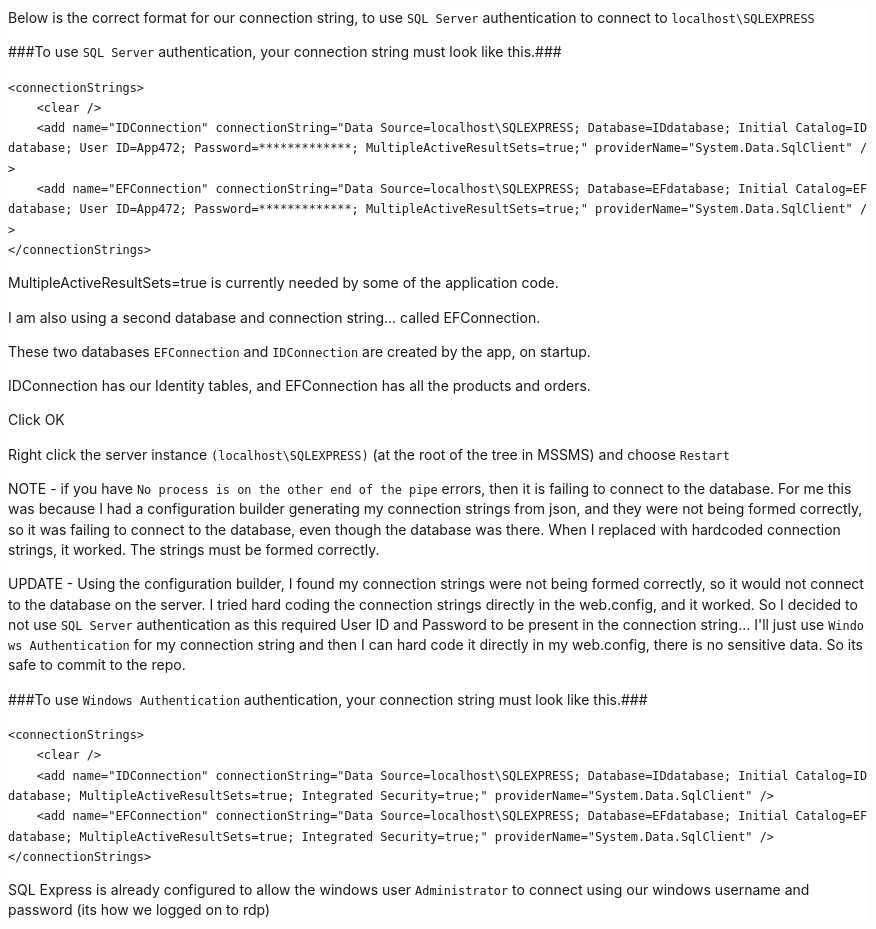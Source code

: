 Below is the correct format for our connection string, to use `SQL Server` authentication to connect to `localhost\SQLEXPRESS`

###To use `SQL Server` authentication, your connection string must look like this.###
```
<connectionStrings>
    <clear />
    <add name="IDConnection" connectionString="Data Source=localhost\SQLEXPRESS; Database=IDdatabase; Initial Catalog=IDdatabase; User ID=App472; Password=*************; MultipleActiveResultSets=true;" providerName="System.Data.SqlClient" />
    <add name="EFConnection" connectionString="Data Source=localhost\SQLEXPRESS; Database=EFdatabase; Initial Catalog=EFdatabase; User ID=App472; Password=*************; MultipleActiveResultSets=true;" providerName="System.Data.SqlClient" />
</connectionStrings>
```

MultipleActiveResultSets=true is currently needed by some of the application code.

I am also using a second database and connection string... called EFConnection.

These two databases `EFConnection` and `IDConnection` are created by the app, on startup.

IDConnection has our Identity tables, and EFConnection has all the products and orders.

Click OK

Right click the server instance `(localhost\SQLEXPRESS)` (at the root of the tree in MSSMS) and choose `Restart`

NOTE - if you have `No process is on the other end of the pipe` errors, then it is failing to connect to the database. For me this was because I had a configuration builder generating my connection strings from json, and they were not being formed correctly, so it was failing to connect to the database, even though the database was there. When I replaced with hardcoded connection strings, it worked. The strings must be formed correctly.

UPDATE - Using the configuration builder, I found my connection strings were not being formed correctly, so it would not connect to the database on the server. I tried hard coding the connection strings directly in the web.config, and it worked. So I decided to not use `SQL Server` authentication as this required User ID and Password to be present in the connection string... I'll just use `Windows Authentication` for my connection string and then I can hard code it directly in my web.config, there is no sensitive data. So its safe to commit to the repo.

###To use `Windows Authentication` authentication, your connection string must look like this.###
```
<connectionStrings>
    <clear />
    <add name="IDConnection" connectionString="Data Source=localhost\SQLEXPRESS; Database=IDdatabase; Initial Catalog=IDdatabase; MultipleActiveResultSets=true; Integrated Security=true;" providerName="System.Data.SqlClient" />
    <add name="EFConnection" connectionString="Data Source=localhost\SQLEXPRESS; Database=EFdatabase; Initial Catalog=EFdatabase; MultipleActiveResultSets=true; Integrated Security=true;" providerName="System.Data.SqlClient" />
</connectionStrings>
```

SQL Express is already configured to allow the windows user `Administrator` to connect using our windows username and password (its how we logged on to rdp)
